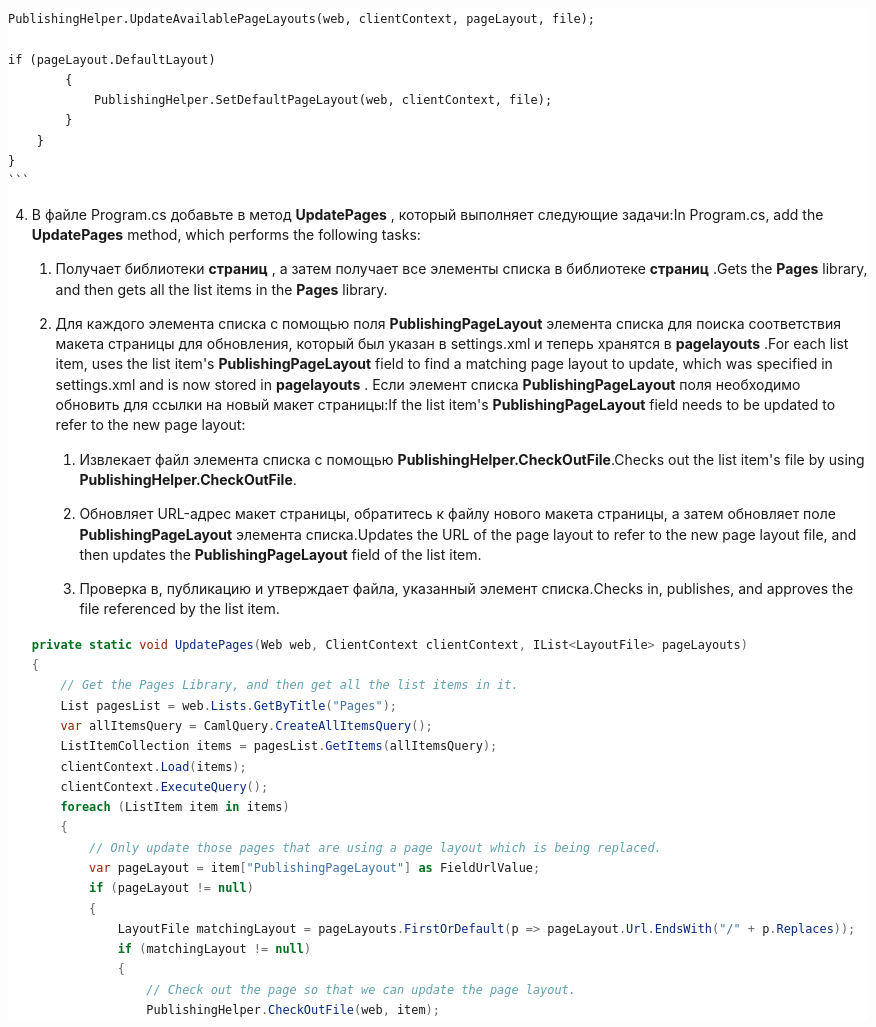    PublishingHelper.UpdateAvailablePageLayouts(web, clientContext, pageLayout, file);
    
    if (pageLayout.DefaultLayout)
            {
                PublishingHelper.SetDefaultPageLayout(web, clientContext, file);
            }
        }
    }
    ```

4. <span data-ttu-id="e9e05-195">В файле Program.cs добавьте в метод **UpdatePages** , который выполняет следующие задачи:</span><span class="sxs-lookup"><span data-stu-id="e9e05-195">In Program.cs, add the  **UpdatePages** method, which performs the following tasks:</span></span>
    
    1. <span data-ttu-id="e9e05-196">Получает библиотеки **страниц** , а затем получает все элементы списка в библиотеке **страниц** .</span><span class="sxs-lookup"><span data-stu-id="e9e05-196">Gets the  **Pages** library, and then gets all the list items in the **Pages** library.</span></span>
    
    2. <span data-ttu-id="e9e05-197">Для каждого элемента списка с помощью поля **PublishingPageLayout** элемента списка для поиска соответствия макета страницы для обновления, который был указан в settings.xml и теперь хранятся в **pagelayouts** .</span><span class="sxs-lookup"><span data-stu-id="e9e05-197">For each list item, uses the list item's  **PublishingPageLayout** field to find a matching page layout to update, which was specified in settings.xml and is now stored in **pagelayouts** .</span></span> <span data-ttu-id="e9e05-198">Если элемент списка **PublishingPageLayout** поля необходимо обновить для ссылки на новый макет страницы:</span><span class="sxs-lookup"><span data-stu-id="e9e05-198">If the list item's **PublishingPageLayout** field needs to be updated to refer to the new page layout:</span></span>
    
        1. <span data-ttu-id="e9e05-199">Извлекает файл элемента списка с помощью **PublishingHelper.CheckOutFile**.</span><span class="sxs-lookup"><span data-stu-id="e9e05-199">Checks out the list item's file by using  **PublishingHelper.CheckOutFile**.</span></span>
    
        2. <span data-ttu-id="e9e05-200">Обновляет URL-адрес макет страницы, обратитесь к файлу нового макета страницы, а затем обновляет поле **PublishingPageLayout** элемента списка.</span><span class="sxs-lookup"><span data-stu-id="e9e05-200">Updates the URL of the page layout to refer to the new page layout file, and then updates the  **PublishingPageLayout** field of the list item.</span></span>
    
        3. <span data-ttu-id="e9e05-201">Проверка в, публикацию и утверждает файла, указанный элемент списка.</span><span class="sxs-lookup"><span data-stu-id="e9e05-201">Checks in, publishes, and approves the file referenced by the list item.</span></span>

    ```C#
    private static void UpdatePages(Web web, ClientContext clientContext, IList<LayoutFile> pageLayouts)
    {
        // Get the Pages Library, and then get all the list items in it.
        List pagesList = web.Lists.GetByTitle("Pages");
        var allItemsQuery = CamlQuery.CreateAllItemsQuery();
        ListItemCollection items = pagesList.GetItems(allItemsQuery);
        clientContext.Load(items);
        clientContext.ExecuteQuery();
        foreach (ListItem item in items)
        {
            // Only update those pages that are using a page layout which is being replaced.
            var pageLayout = item["PublishingPageLayout"] as FieldUrlValue;
            if (pageLayout != null)
            {
                LayoutFile matchingLayout = pageLayouts.FirstOrDefault(p => pageLayout.Url.EndsWith("/" + p.Replaces));
                if (matchingLayout != null)
                {
                    // Check out the page so that we can update the page layout. 
                    PublishingHelper.CheckOutFile(web, item);
    